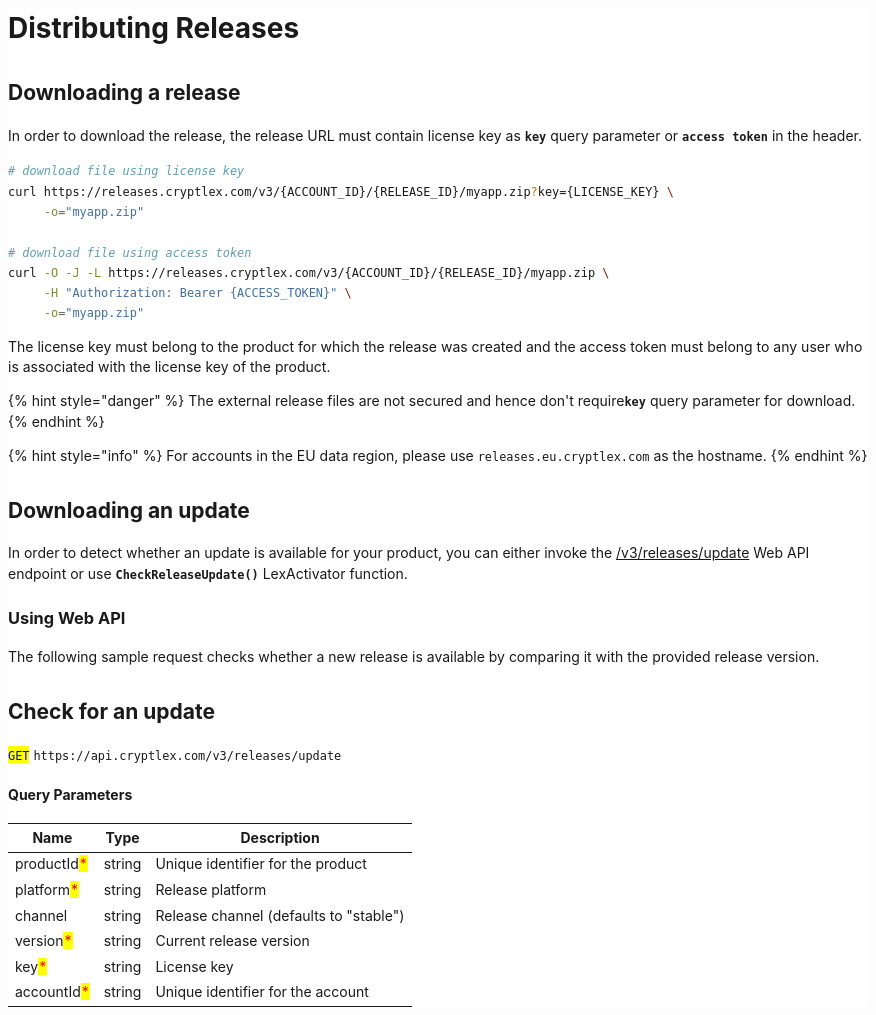 # Distributing Releases

## Downloading a release

In order to download the release, the release URL must contain license key as  **`key`** query parameter or **`access token`** in the header.

```bash
# download file using license key
curl https://releases.cryptlex.com/v3/{ACCOUNT_ID}/{RELEASE_ID}/myapp.zip?key={LICENSE_KEY} \
     -o="myapp.zip"

# download file using access token
curl -O -J -L https://releases.cryptlex.com/v3/{ACCOUNT_ID}/{RELEASE_ID}/myapp.zip \
     -H "Authorization: Bearer {ACCESS_TOKEN}" \
     -o="myapp.zip"
```

The license key must belong to the product for which the release was created and the access token must belong to any user who is associated with the license key of the product.

{% hint style="danger" %}
The external release files are not secured and hence don't requir&#x65;**`key`** query parameter for download.
{% endhint %}

{% hint style="info" %}
For accounts in the EU data region, please use `releases.eu.cryptlex.com` as the hostname.
{% endhint %}

## Downloading an update

In order to detect whether an update is available for your product, you can either invoke the [/v3/releases/update](https://api.cryptlex.com/v3/docs#operation/get/v3/releases/update) Web API endpoint or use **`CheckReleaseUpdate()`** LexActivator function.

### Using Web API

The following sample request checks whether a new release is available by comparing it with the provided release version.

## Check for an update

<mark style="color:blue;">`GET`</mark> `https://api.cryptlex.com/v3/releases/update`

#### Query Parameters

| Name                                        | Type   | Description                            |
| ------------------------------------------- | ------ | -------------------------------------- |
| productId<mark style="color:red;">\*</mark> | string | Unique identifier for the product      |
| platform<mark style="color:red;">\*</mark>  | string | Release platform                       |
| channel                                     | string | Release channel (defaults to "stable") |
| version<mark style="color:red;">\*</mark>   | string | Current release version                |
| key<mark style="color:red;">\*</mark>       | string | License key                            |
| accountId<mark style="color:red;">\*</mark> | string | Unique identifier for the account      |
